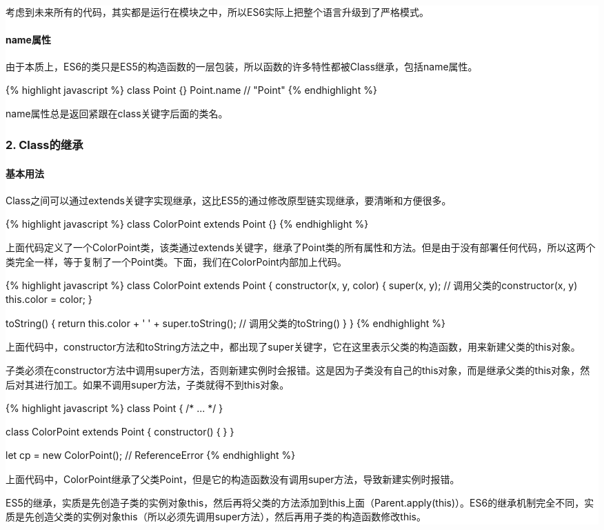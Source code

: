 考虑到未来所有的代码，其实都是运行在模块之中，所以ES6实际上把整个语言升级到了严格模式。

#### name属性

由于本质上，ES6的类只是ES5的构造函数的一层包装，所以函数的许多特性都被Class继承，包括name属性。

{% highlight javascript %}
class Point {}
Point.name // "Point"
{% endhighlight %}

name属性总是返回紧跟在class关键字后面的类名。

### 2. Class的继承

#### 基本用法

Class之间可以通过extends关键字实现继承，这比ES5的通过修改原型链实现继承，要清晰和方便很多。

{% highlight javascript %}
class ColorPoint extends Point {}
{% endhighlight %}

上面代码定义了一个ColorPoint类，该类通过extends关键字，继承了Point类的所有属性和方法。但是由于没有部署任何代码，所以这两个类完全一样，等于复制了一个Point类。下面，我们在ColorPoint内部加上代码。

{% highlight javascript %}
class ColorPoint extends Point {
  constructor(x, y, color) {
    super(x, y); // 调用父类的constructor(x, y)
    this.color = color;
  }

  toString() {
    return this.color + ' ' + super.toString(); // 调用父类的toString()
  }
}
{% endhighlight %}

上面代码中，constructor方法和toString方法之中，都出现了super关键字，它在这里表示父类的构造函数，用来新建父类的this对象。

子类必须在constructor方法中调用super方法，否则新建实例时会报错。这是因为子类没有自己的this对象，而是继承父类的this对象，然后对其进行加工。如果不调用super方法，子类就得不到this对象。

{% highlight javascript %}
class Point { /* ... */ }

class ColorPoint extends Point {
  constructor() {
  }
}

let cp = new ColorPoint(); // ReferenceError
{% endhighlight %}

上面代码中，ColorPoint继承了父类Point，但是它的构造函数没有调用super方法，导致新建实例时报错。

ES5的继承，实质是先创造子类的实例对象this，然后再将父类的方法添加到this上面（Parent.apply(this)）。ES6的继承机制完全不同，实质是先创造父类的实例对象this（所以必须先调用super方法），然后再用子类的构造函数修改this。
